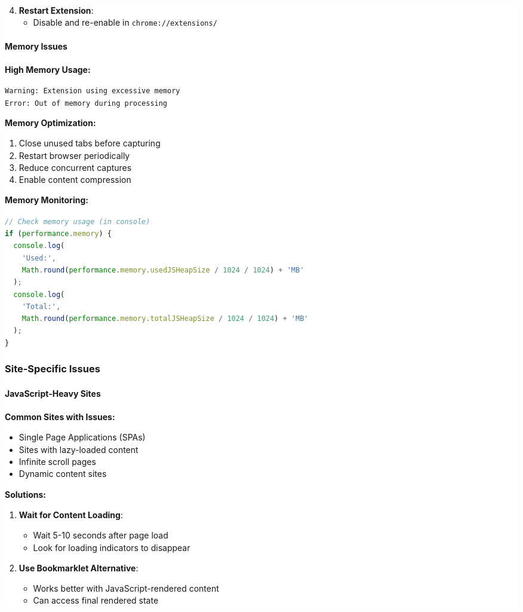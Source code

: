 4. **Restart Extension**:
   - Disable and re-enable in `chrome://extensions/`

#### Memory Issues

**High Memory Usage:**

```
Warning: Extension using excessive memory
Error: Out of memory during processing
```

**Memory Optimization:**

1. Close unused tabs before capturing
2. Restart browser periodically
3. Reduce concurrent captures
4. Enable content compression

**Memory Monitoring:**

```javascript
// Check memory usage (in console)
if (performance.memory) {
  console.log(
    'Used:',
    Math.round(performance.memory.usedJSHeapSize / 1024 / 1024) + 'MB'
  );
  console.log(
    'Total:',
    Math.round(performance.memory.totalJSHeapSize / 1024 / 1024) + 'MB'
  );
}
```

### Site-Specific Issues

#### JavaScript-Heavy Sites

**Common Sites with Issues:**

- Single Page Applications (SPAs)
- Sites with lazy-loaded content
- Infinite scroll pages
- Dynamic content sites

**Solutions:**

1. **Wait for Content Loading**:

   - Wait 5-10 seconds after page load
   - Look for loading indicators to disappear

2. **Use Bookmarklet Alternative**:

   - Works better with JavaScript-rendered content
   - Can access final rendered state
